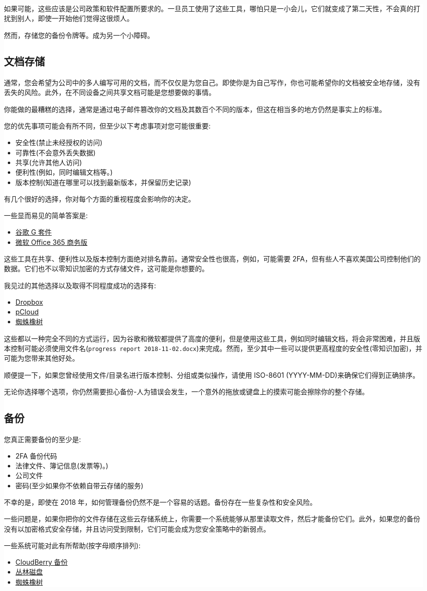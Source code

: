如果可能，这些应该是公司政策和软件配置所要求的。一旦员工使用了这些工具，哪怕只是一小会儿，它们就变成了第二天性，不会真的打扰到别人，即使一开始他们觉得这很烦人。

然而，存储您的备份令牌等。成为另一个小障碍。

## 文档存储

通常，您会希望为公司中的多人编写可用的文档，而不仅仅是为您自己。即使你是为自己写作，你也可能希望你的文档被安全地存储，没有丢失的风险。此外，在不同设备之间共享文档可能是您想要做的事情。

你能做的最糟糕的选择，通常是通过电子邮件篡改你的文档及其数百个不同的版本，但这在相当多的地方仍然是事实上的标准。

您的优先事项可能会有所不同，但至少以下考虑事项对您可能很重要:

*   安全性(禁止未经授权的访问)
*   可靠性(不会意外丢失数据)
*   共享(允许其他人访问)
*   便利性(例如，同时编辑文档等。)
*   版本控制(知道在哪里可以找到最新版本，并保留历史记录)

有几个很好的选择，你对每个方面的重视程度会影响你的决定。

一些显而易见的简单答案是:

*   [谷歌 G 套件](https://gsuite.google.com/)
*   [微软 Office 365 商务版](https://products.office.com/en/compare-all-microsoft-office-products?tab=2)

这些工具在共享、便利性以及版本控制方面绝对排名靠前。通常安全性也很高，例如，可能需要 2FA，但有些人不喜欢美国公司控制他们的数据。它们也不以零知识加密的方式存储文件，这可能是你想要的。

我见过的其他选择以及取得不同程度成功的选择有:

*   [Dropbox](https://www.dropbox.com/)
*   [pCloud](https://www.pcloud.com/)
*   [蜘蛛橡树](https://spideroak.com/)

这些都以一种完全不同的方式运行，因为谷歌和微软都提供了高度的便利，但是使用这些工具，例如同时编辑文档，将会非常困难，并且版本控制可能必须使用文件名(`progress report 2018-11-02.docx`)来完成。然而，至少其中一些可以提供更高程度的安全性(零知识加密)，并可能为您带来其他好处。

顺便提一下，如果您曾经使用文件/目录名进行版本控制、分组或类似操作，请使用 ISO-8601 (YYYY-MM-DD)来确保它们得到正确排序。

无论你选择哪个选项，你仍然需要担心备份-人为错误会发生，一个意外的拖放或键盘上的摸索可能会擦除你的整个存储。

## 备份

您真正需要备份的至少是:

*   2FA 备份代码
*   法律文件、簿记信息(发票等)。)
*   公司文件
*   密码(至少如果你不依赖自带云存储的服务)

不幸的是，即使在 2018 年，如何管理备份仍然不是一个容易的话题。备份存在一些复杂性和安全风险。

一些问题是，如果你把你的文件存储在这些云存储系统上，你需要一个系统能够从那里读取文件，然后才能备份它们。此外，如果您的备份没有以加密格式安全存储，并且访问受到限制，它们可能会成为您安全策略中的新弱点。

一些系统可能对此有所帮助(按字母顺序排列):

*   [CloudBerry 备份](https://www.cloudberrylab.com/backup.aspx)
*   [丛林磁盘](https://www.jungledisk.com/)
*   [蜘蛛橡树](https://spideroak.com/)
